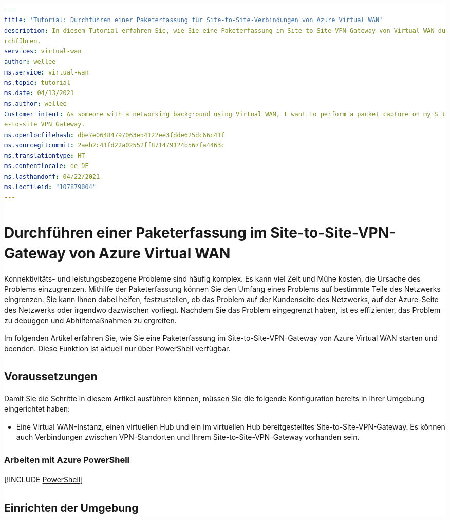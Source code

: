 ```yaml
---
title: 'Tutorial: Durchführen einer Paketerfassung für Site-to-Site-Verbindungen von Azure Virtual WAN'
description: In diesem Tutorial erfahren Sie, wie Sie eine Paketerfassung im Site-to-Site-VPN-Gateway von Virtual WAN durchführen.
services: virtual-wan
author: wellee
ms.service: virtual-wan
ms.topic: tutorial
ms.date: 04/13/2021
ms.author: wellee
Customer intent: As someone with a networking background using Virtual WAN, I want to perform a packet capture on my Site-to-site VPN Gateway.
ms.openlocfilehash: dbe7e06484797063ed4122ee3fdde625dc66c41f
ms.sourcegitcommit: 2aeb2c41fd22a02552ff871479124b567fa4463c
ms.translationtype: HT
ms.contentlocale: de-DE
ms.lasthandoff: 04/22/2021
ms.locfileid: "107879004"
---
```

# <a name="perform-packet-capture-on-the-azure-virtual-wan-site-to-site-vpn-gateway"></a>Durchführen einer Paketerfassung im Site-to-Site-VPN-Gateway von Azure Virtual WAN 

Konnektivitäts- und leistungsbezogene Probleme sind häufig komplex. Es kann viel Zeit und Mühe kosten, die Ursache des Problems einzugrenzen. Mithilfe der Paketerfassung können Sie den Umfang eines Problems auf bestimmte Teile des Netzwerks eingrenzen. Sie kann Ihnen dabei helfen, festzustellen, ob das Problem auf der Kundenseite des Netzwerks, auf der Azure-Seite des Netzwerks oder irgendwo dazwischen vorliegt. Nachdem Sie das Problem eingegrenzt haben, ist es effizienter, das Problem zu debuggen und Abhilfemaßnahmen zu ergreifen.

Im folgenden Artikel erfahren Sie, wie Sie eine Paketerfassung im Site-to-Site-VPN-Gateway von Azure Virtual WAN starten und beenden. Diese Funktion ist aktuell nur über PowerShell verfügbar.

## <a name="prerequisites"></a>Voraussetzungen

Damit Sie die Schritte in diesem Artikel ausführen können, müssen Sie die folgende Konfiguration bereits in Ihrer Umgebung eingerichtet haben:

* Eine Virtual WAN-Instanz, einen virtuellen Hub und ein im virtuellen Hub bereitgestelltes Site-to-Site-VPN-Gateway. Es können auch Verbindungen zwischen VPN-Standorten und Ihrem Site-to-Site-VPN-Gateway vorhanden sein.


### <a name="working-with-azure-powershell"></a>Arbeiten mit Azure PowerShell

[!INCLUDE [PowerShell](../../includes/vpn-gateway-cloud-shell-powershell.md)]

## <a name="set-up-the-environment"></a>Einrichten der Umgebung
